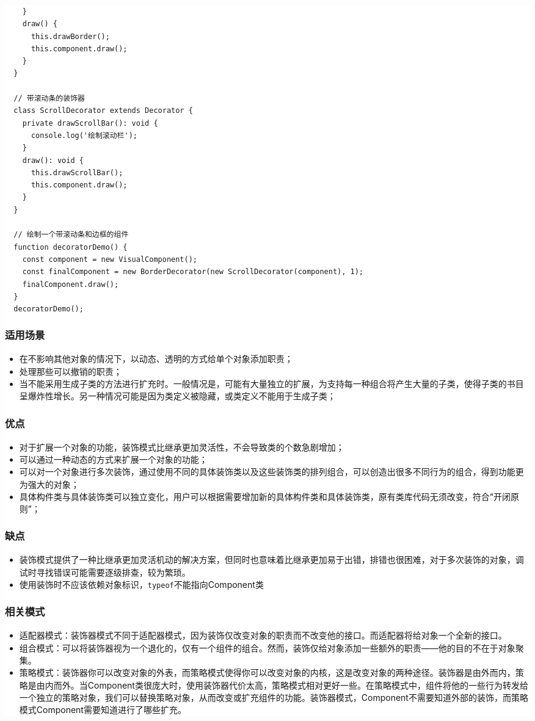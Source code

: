 ```
    }
    draw() {
      this.drawBorder();
      this.component.draw();
    }
  }

  // 带滚动条的装饰器
  class ScrollDecorator extends Decorator {
    private drawScrollBar(): void {
      console.log('绘制滚动栏');
    }
    draw(): void {
      this.drawScrollBar();
      this.component.draw();
    }
  }

  // 绘制一个带滚动条和边框的组件
  function decoratorDemo() {
    const component = new VisualComponent();
    const finalComponent = new BorderDecorator(new ScrollDecorator(component), 1);
    finalComponent.draw();
  }
  decoratorDemo();
```

### 适用场景

* 在不影响其他对象的情况下，以动态、透明的方式给单个对象添加职责；
* 处理那些可以撤销的职责；
* 当不能采用生成子类的方法进行扩充时。一般情况是，可能有大量独立的扩展，为支持每一种组合将产生大量的子类，使得子类的书目呈爆炸性增长。另一种情况可能是因为类定义被隐藏，或类定义不能用于生成子类；


### 优点
* 对于扩展一个对象的功能，装饰模式比继承更加灵活性，不会导致类的个数急剧增加；
* 可以通过一种动态的方式来扩展一个对象的功能；
* 可以对一个对象进行多次装饰，通过使用不同的具体装饰类以及这些装饰类的排列组合，可以创造出很多不同行为的组合，得到功能更为强大的对象；
* 具体构件类与具体装饰类可以独立变化，用户可以根据需要增加新的具体构件类和具体装饰类，原有类库代码无须改变，符合“开闭原则”；


### 缺点
* 装饰模式提供了一种比继承更加灵活机动的解决方案，但同时也意味着比继承更加易于出错，排错也很困难，对于多次装饰的对象，调试时寻找错误可能需要逐级排查，较为繁琐。
* 使用装饰时不应该依赖对象标识，`typeof`不能指向Component类


### 相关模式

* 适配器模式：装饰器模式不同于适配器模式，因为装饰仅改变对象的职责而不改变他的接口。而适配器将给对象一个全新的接口。
* 组合模式：可以将装饰器视为一个退化的，仅有一个组件的组合。然而，装饰仅给对象添加一些额外的职责——他的目的不在于对象聚集。
* 策略模式：装饰器你可以改变对象的外表，而策略模式使得你可以改变对象的内核，这是改变对象的两种途径。装饰器是由外而内，策略是由内而外。当Component类很庞大时，使用装饰器代价太高，策略模式相对更好一些。在策略模式中，组件将他的一些行为转发给一个独立的策略对象，我们可以替换策略对象，从而改变或扩充组件的功能。装饰器模式，Component不需要知道外部的装饰，而策略模式Component需要知道进行了哪些扩充。

